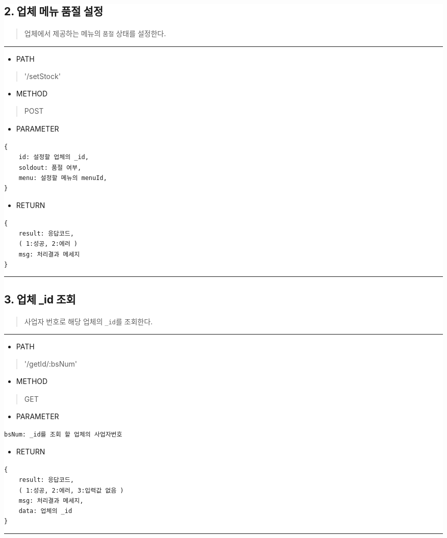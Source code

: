 
## 2. 업체 메뉴 품절 설정

> 업체에서 제공하는 메뉴의 `품절` 상태를 설정한다.

---

- PATH
> '/setStock'

- METHOD
> POST

- PARAMETER
```
{
    id: 설정할 업체의 _id,
    soldout: 품절 여부,
    menu: 설정할 메뉴의 menuId,
}
```

- RETURN
```
{
    result: 응답코드,
    ( 1:성공, 2:에러 )    
    msg: 처리결과 메세지
}
```

---

## 3. 업체 _id 조회

> 사업자 번호로 해당 업체의 `_id`를 조회한다.

---

- PATH
> '/getId/:bsNum'

- METHOD
> GET

- PARAMETER
```
bsNum: _id를 조회 할 업체의 사업자번호
```

- RETURN
```
{
    result: 응답코드,
    ( 1:성공, 2:에러, 3:입력값 없음 )    
    msg: 처리결과 메세지,
    data: 업체의 _id
}
```

---